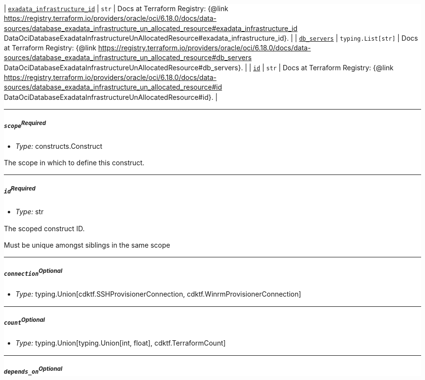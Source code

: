 | <code><a href="#rhizo-co-terraform-provider-oci.dataOciDatabaseExadataInfrastructureUnAllocatedResource.DataOciDatabaseExadataInfrastructureUnAllocatedResource.Initializer.parameter.exadataInfrastructureId">exadata_infrastructure_id</a></code> | <code>str</code> | Docs at Terraform Registry: {@link https://registry.terraform.io/providers/oracle/oci/6.18.0/docs/data-sources/database_exadata_infrastructure_un_allocated_resource#exadata_infrastructure_id DataOciDatabaseExadataInfrastructureUnAllocatedResource#exadata_infrastructure_id}. |
| <code><a href="#rhizo-co-terraform-provider-oci.dataOciDatabaseExadataInfrastructureUnAllocatedResource.DataOciDatabaseExadataInfrastructureUnAllocatedResource.Initializer.parameter.dbServers">db_servers</a></code> | <code>typing.List[str]</code> | Docs at Terraform Registry: {@link https://registry.terraform.io/providers/oracle/oci/6.18.0/docs/data-sources/database_exadata_infrastructure_un_allocated_resource#db_servers DataOciDatabaseExadataInfrastructureUnAllocatedResource#db_servers}. |
| <code><a href="#rhizo-co-terraform-provider-oci.dataOciDatabaseExadataInfrastructureUnAllocatedResource.DataOciDatabaseExadataInfrastructureUnAllocatedResource.Initializer.parameter.id">id</a></code> | <code>str</code> | Docs at Terraform Registry: {@link https://registry.terraform.io/providers/oracle/oci/6.18.0/docs/data-sources/database_exadata_infrastructure_un_allocated_resource#id DataOciDatabaseExadataInfrastructureUnAllocatedResource#id}. |

---

##### `scope`<sup>Required</sup> <a name="scope" id="rhizo-co-terraform-provider-oci.dataOciDatabaseExadataInfrastructureUnAllocatedResource.DataOciDatabaseExadataInfrastructureUnAllocatedResource.Initializer.parameter.scope"></a>

- *Type:* constructs.Construct

The scope in which to define this construct.

---

##### `id`<sup>Required</sup> <a name="id" id="rhizo-co-terraform-provider-oci.dataOciDatabaseExadataInfrastructureUnAllocatedResource.DataOciDatabaseExadataInfrastructureUnAllocatedResource.Initializer.parameter.id"></a>

- *Type:* str

The scoped construct ID.

Must be unique amongst siblings in the same scope

---

##### `connection`<sup>Optional</sup> <a name="connection" id="rhizo-co-terraform-provider-oci.dataOciDatabaseExadataInfrastructureUnAllocatedResource.DataOciDatabaseExadataInfrastructureUnAllocatedResource.Initializer.parameter.connection"></a>

- *Type:* typing.Union[cdktf.SSHProvisionerConnection, cdktf.WinrmProvisionerConnection]

---

##### `count`<sup>Optional</sup> <a name="count" id="rhizo-co-terraform-provider-oci.dataOciDatabaseExadataInfrastructureUnAllocatedResource.DataOciDatabaseExadataInfrastructureUnAllocatedResource.Initializer.parameter.count"></a>

- *Type:* typing.Union[typing.Union[int, float], cdktf.TerraformCount]

---

##### `depends_on`<sup>Optional</sup> <a name="depends_on" id="rhizo-co-terraform-provider-oci.dataOciDatabaseExadataInfrastructureUnAllocatedResource.DataOciDatabaseExadataInfrastructureUnAllocatedResource.Initializer.parameter.dependsOn"></a>
